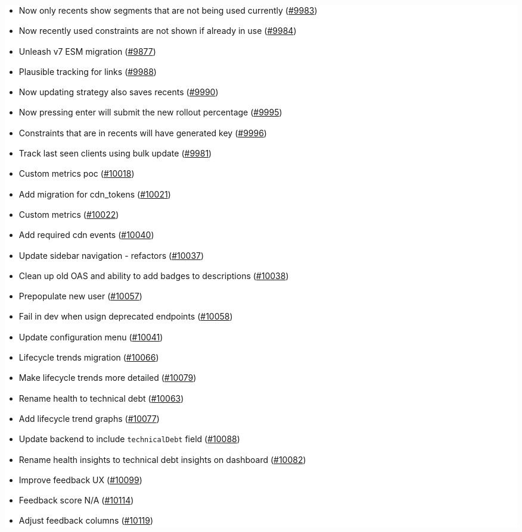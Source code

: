 - Now only recents show segments that are not being used currently ([#9983](https://github.com/Unleash/unleash/issues/9983))

- Now recently used constraints are not shown if already in use ([#9984](https://github.com/Unleash/unleash/issues/9984))

- Unleash v7 ESM migration ([#9877](https://github.com/Unleash/unleash/issues/9877))

- Plausible tracking for links ([#9988](https://github.com/Unleash/unleash/issues/9988))

- Now updating strategy also saves recents ([#9990](https://github.com/Unleash/unleash/issues/9990))

- Now pressing enter will submit the new rollout percentage ([#9995](https://github.com/Unleash/unleash/issues/9995))

- Constraints that are in recents will have generated key ([#9996](https://github.com/Unleash/unleash/issues/9996))

- Track last seen clients using bulk update  ([#9981](https://github.com/Unleash/unleash/issues/9981))

- Custom metrics poc ([#10018](https://github.com/Unleash/unleash/issues/10018))

- Add migration for cdn_tokens ([#10021](https://github.com/Unleash/unleash/issues/10021))

- Custom metrics ([#10022](https://github.com/Unleash/unleash/issues/10022))

- Add required cdn events ([#10040](https://github.com/Unleash/unleash/issues/10040))

- Update sidebar navigation - refactors ([#10037](https://github.com/Unleash/unleash/issues/10037))

- Clean up old OAS and ability to add badges to descriptions ([#10038](https://github.com/Unleash/unleash/issues/10038))

- Prepopulate new user ([#10057](https://github.com/Unleash/unleash/issues/10057))

- Fail in dev when usign deprecated endpoints ([#10058](https://github.com/Unleash/unleash/issues/10058))

- Update configuration menu ([#10041](https://github.com/Unleash/unleash/issues/10041))

- Lifecycle trends migration ([#10066](https://github.com/Unleash/unleash/issues/10066))

- Make lifecycle trends more detailed ([#10079](https://github.com/Unleash/unleash/issues/10079))

- Rename health to technical debt ([#10063](https://github.com/Unleash/unleash/issues/10063))

- Add lifecycle trend graphs ([#10077](https://github.com/Unleash/unleash/issues/10077))

- Update backend to include `technicalDebt` field ([#10088](https://github.com/Unleash/unleash/issues/10088))

- Rename health insights to technical debt insights on dashboard ([#10082](https://github.com/Unleash/unleash/issues/10082))

- Improve feedback UX ([#10099](https://github.com/Unleash/unleash/issues/10099))

- Feedback score N/A ([#10114](https://github.com/Unleash/unleash/issues/10114))

- Adjust feedback columns ([#10119](https://github.com/Unleash/unleash/issues/10119))

